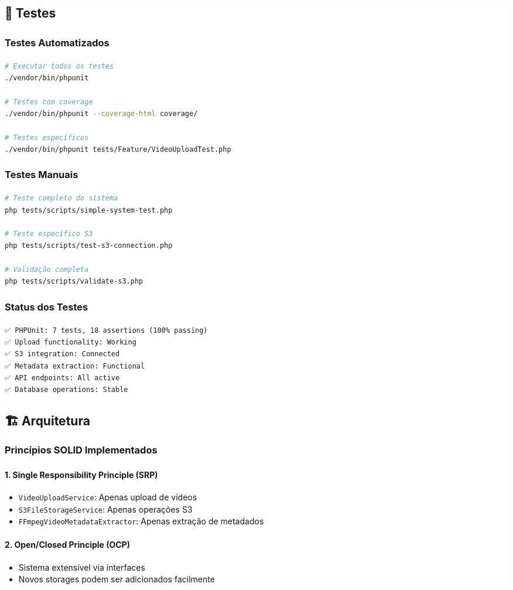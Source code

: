## 🧪 Testes

### Testes Automatizados

```bash
# Executar todos os testes
./vendor/bin/phpunit

# Testes com coverage
./vendor/bin/phpunit --coverage-html coverage/

# Testes específicos
./vendor/bin/phpunit tests/Feature/VideoUploadTest.php
```

### Testes Manuais

```bash
# Teste completo do sistema
php tests/scripts/simple-system-test.php

# Teste específico S3
php tests/scripts/test-s3-connection.php

# Validação completa
php tests/scripts/validate-s3.php
```

### Status dos Testes

```
✅ PHPUnit: 7 tests, 18 assertions (100% passing)
✅ Upload functionality: Working
✅ S3 integration: Connected
✅ Metadata extraction: Functional
✅ API endpoints: All active
✅ Database operations: Stable
```

## 🏗️ Arquitetura

### Princípios SOLID Implementados

#### 1. **Single Responsibility Principle (SRP)**
- `VideoUploadService`: Apenas upload de vídeos
- `S3FileStorageService`: Apenas operações S3
- `FFmpegVideoMetadataExtractor`: Apenas extração de metadados

#### 2. **Open/Closed Principle (OCP)**
- Sistema extensível via interfaces
- Novos storages podem ser adicionados facilmente
